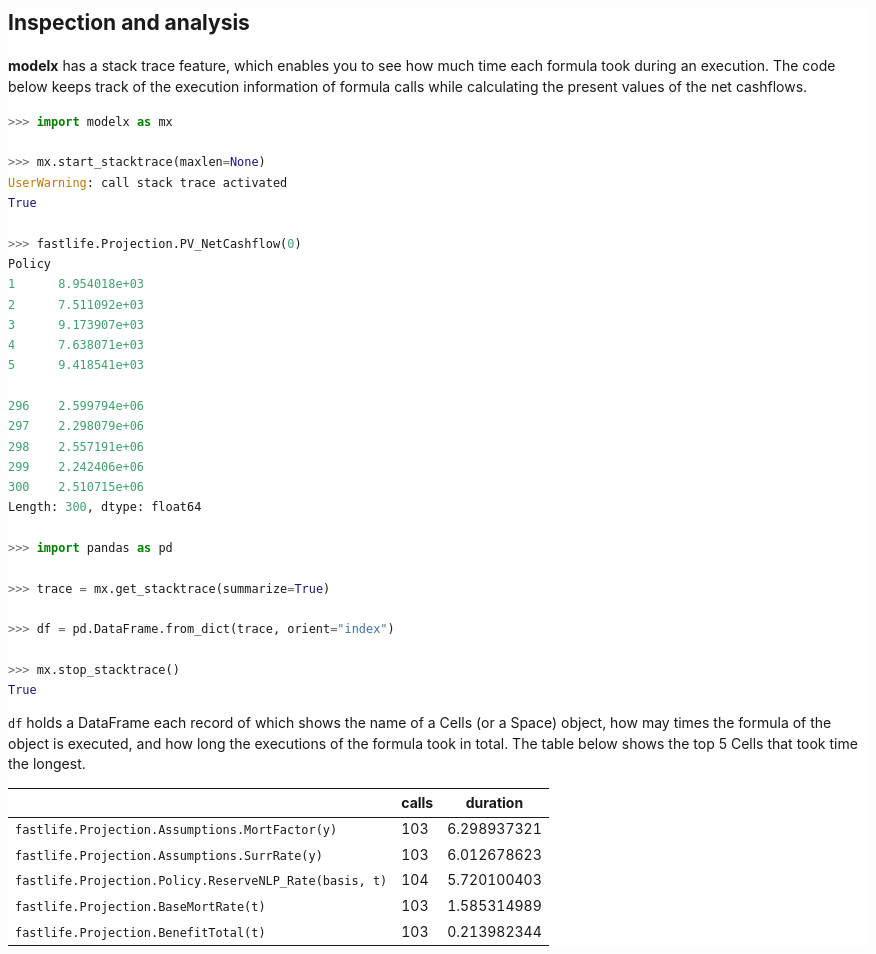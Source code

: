 
## Inspection and analysis

**modelx** has a stack trace feature, which enables you to see how much time each formula took during an execution.
The code below keeps track of the execution information of formula calls while calculating the present values of the net cashflows.

```python
>>> import modelx as mx

>>> mx.start_stacktrace(maxlen=None)
UserWarning: call stack trace activated
True

>>> fastlife.Projection.PV_NetCashflow(0)
Policy
1      8.954018e+03
2      7.511092e+03
3      9.173907e+03
4      7.638071e+03
5      9.418541e+03

296    2.599794e+06
297    2.298079e+06
298    2.557191e+06
299    2.242406e+06
300    2.510715e+06
Length: 300, dtype: float64

>>> import pandas as pd

>>> trace = mx.get_stacktrace(summarize=True)

>>> df = pd.DataFrame.from_dict(trace, orient="index")

>>> mx.stop_stacktrace()
True
```

`df` holds a DataFrame each record of which shows the name of a Cells (or a Space) object, how may times the formula of the object is executed, and how long the executions of the formula took in total.
The table below shows the top 5 Cells that took time the longest.

|  | calls | duration |
|-------------------------------------------------------|------|-----------------|
| `fastlife.Projection.Assumptions.MortFactor(y)` | 103 | 6.298937321 |
| `fastlife.Projection.Assumptions.SurrRate(y)` | 103 | 6.012678623 |
| `fastlife.Projection.Policy.ReserveNLP_Rate(basis, t)` | 104 | 5.720100403 |
| `fastlife.Projection.BaseMortRate(t)` | 103 | 1.585314989 |
| `fastlife.Projection.BenefitTotal(t)` | 103 | 0.213982344 |
